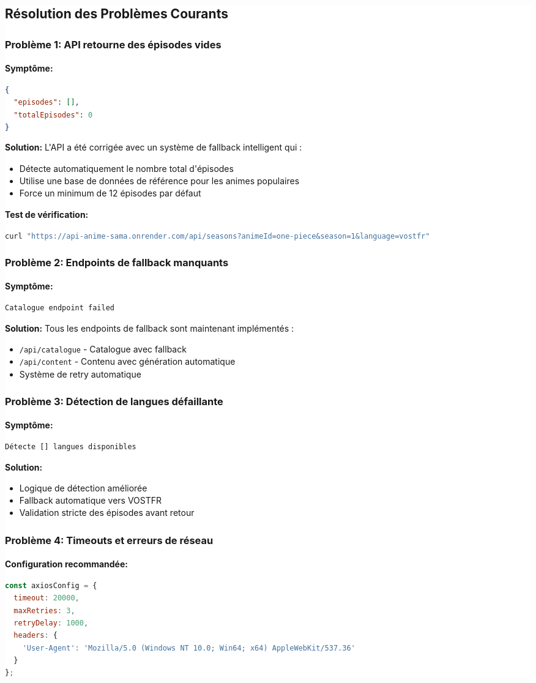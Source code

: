 ## Résolution des Problèmes Courants

### Problème 1: API retourne des épisodes vides

**Symptôme:**
```json
{
  "episodes": [],
  "totalEpisodes": 0
}
```

**Solution:**
L'API a été corrigée avec un système de fallback intelligent qui :
- Détecte automatiquement le nombre total d'épisodes
- Utilise une base de données de référence pour les animes populaires
- Force un minimum de 12 épisodes par défaut

**Test de vérification:**
```bash
curl "https://api-anime-sama.onrender.com/api/seasons?animeId=one-piece&season=1&language=vostfr"
```

### Problème 2: Endpoints de fallback manquants

**Symptôme:**
```
Catalogue endpoint failed
```

**Solution:**
Tous les endpoints de fallback sont maintenant implémentés :
- `/api/catalogue` - Catalogue avec fallback
- `/api/content` - Contenu avec génération automatique
- Système de retry automatique

### Problème 3: Détection de langues défaillante

**Symptôme:**
```
Détecte [] langues disponibles
```

**Solution:**
- Logique de détection améliorée
- Fallback automatique vers VOSTFR
- Validation stricte des épisodes avant retour

### Problème 4: Timeouts et erreurs de réseau

**Configuration recommandée:**
```javascript
const axiosConfig = {
  timeout: 20000,
  maxRetries: 3,
  retryDelay: 1000,
  headers: {
    'User-Agent': 'Mozilla/5.0 (Windows NT 10.0; Win64; x64) AppleWebKit/537.36'
  }
};
```
